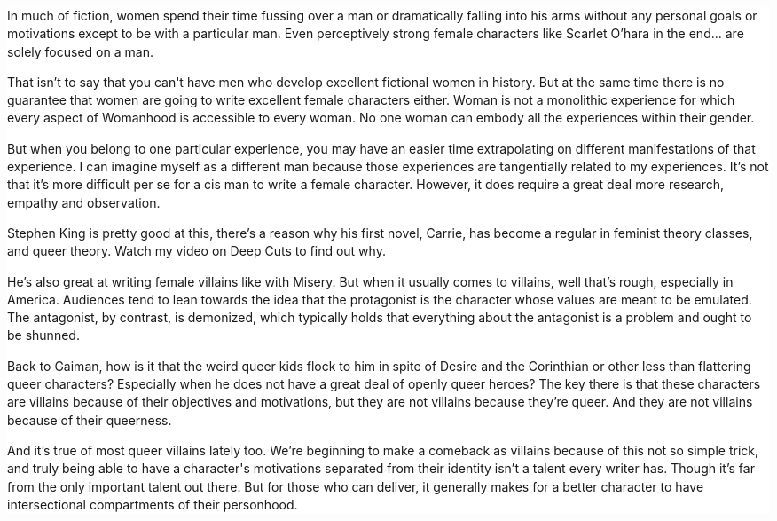 In much of fiction, women spend their time fussing over a man or dramatically falling into his arms without any personal goals or motivations except to be with a particular man. Even perceptively strong female characters like Scarlet O’hara in the end... are solely focused on a man.

</james>
<from></from>
</compare>

<compare>
<james {% include timecode %}>

That isn’t to say that you can't have men who develop excellent fictional women in history. But at the same time there is no guarantee that women are going to write excellent female characters either. Woman is not a monolithic experience for which every aspect of Womanhood is accessible to every woman. No one woman can embody all the experiences within their gender. 

But when you belong to one particular experience, you may have an easier time extrapolating on different manifestations of that experience. I can imagine myself as a different man because those experiences are tangentially related to my experiences. It’s not that it’s more difficult per se for a cis man to write a female character. However, it does require a great deal more research, empathy and observation.

</james>
<from></from>
</compare>

<compare>
<james {% include timecode %}>

Stephen King is pretty good at this, there’s a reason why his first novel, Carrie, has become a regular in feminist theory classes, and queer theory. Watch my video on [Deep Cuts](00000000200.md) to find out why.

He’s also great at writing female villains like with Misery. But when it usually comes to villains, well that’s rough, especially in America. Audiences tend to lean towards the idea that the protagonist is the character whose values are meant to be emulated. The antagonist, by contrast, is demonized, which typically holds that everything about the antagonist is a problem and ought to be shunned.

</james>
<from></from>
</compare>

<compare>
<james {% include timecode %}>

Back to Gaiman, how is it that the weird queer kids flock to him in spite of Desire and the Corinthian or other less than flattering queer characters? Especially when he does not have a great deal of openly queer heroes? The key there is that these characters are villains because of their objectives and motivations, but they are not villains because they’re queer. And they are not villains because of their queerness.

And it’s true of most queer villains lately too. We’re beginning to make a comeback as villains because of this not so simple trick, and truly being able to have a character's motivations separated from their identity isn’t a talent every writer has. Though it’s far from the only important talent out there. But for those who can deliver, it generally makes for a better character to have intersectional compartments of their personhood.
